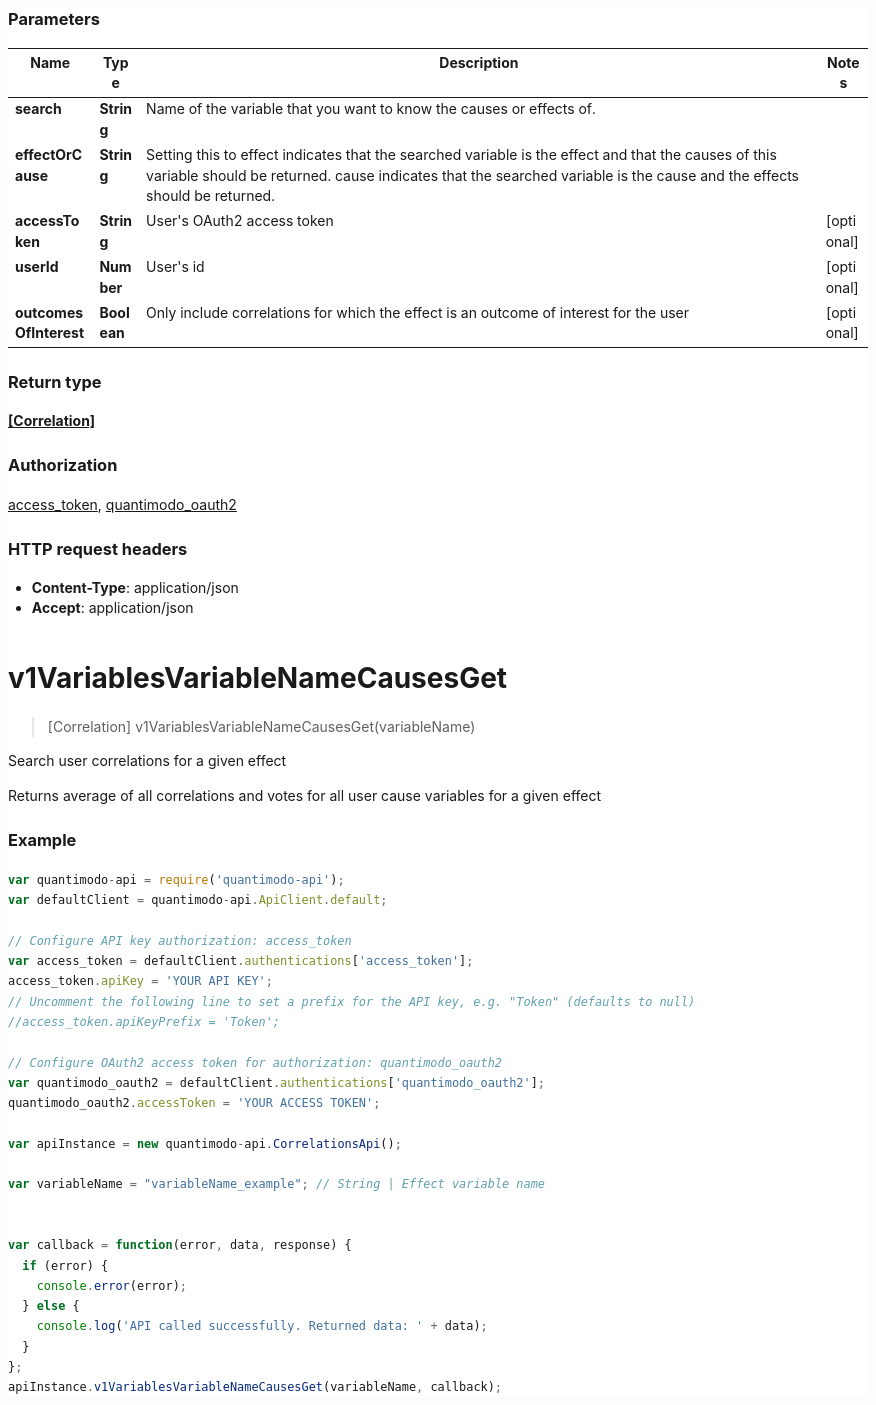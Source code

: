 ### Parameters

Name | Type | Description  | Notes
------------- | ------------- | ------------- | -------------
 **search** | **String**| Name of the variable that you want to know the causes or effects of. | 
 **effectOrCause** | **String**| Setting this to effect indicates that the searched variable is the effect and that the causes of this variable should be returned. cause indicates that the searched variable is the cause and the effects should be returned. | 
 **accessToken** | **String**| User&#39;s OAuth2 access token | [optional] 
 **userId** | **Number**| User&#39;s id | [optional] 
 **outcomesOfInterest** | **Boolean**| Only include correlations for which the effect is an outcome of interest for the user | [optional] 

### Return type

[**[Correlation]**](Correlation.md)

### Authorization

[access_token](../README.md#access_token), [quantimodo_oauth2](../README.md#quantimodo_oauth2)

### HTTP request headers

 - **Content-Type**: application/json
 - **Accept**: application/json

<a name="v1VariablesVariableNameCausesGet"></a>
# **v1VariablesVariableNameCausesGet**
> [Correlation] v1VariablesVariableNameCausesGet(variableName)

Search user correlations for a given effect

Returns average of all correlations and votes for all user cause variables for a given effect

### Example
```javascript
var quantimodo-api = require('quantimodo-api');
var defaultClient = quantimodo-api.ApiClient.default;

// Configure API key authorization: access_token
var access_token = defaultClient.authentications['access_token'];
access_token.apiKey = 'YOUR API KEY';
// Uncomment the following line to set a prefix for the API key, e.g. "Token" (defaults to null)
//access_token.apiKeyPrefix = 'Token';

// Configure OAuth2 access token for authorization: quantimodo_oauth2
var quantimodo_oauth2 = defaultClient.authentications['quantimodo_oauth2'];
quantimodo_oauth2.accessToken = 'YOUR ACCESS TOKEN';

var apiInstance = new quantimodo-api.CorrelationsApi();

var variableName = "variableName_example"; // String | Effect variable name


var callback = function(error, data, response) {
  if (error) {
    console.error(error);
  } else {
    console.log('API called successfully. Returned data: ' + data);
  }
};
apiInstance.v1VariablesVariableNameCausesGet(variableName, callback);
```

